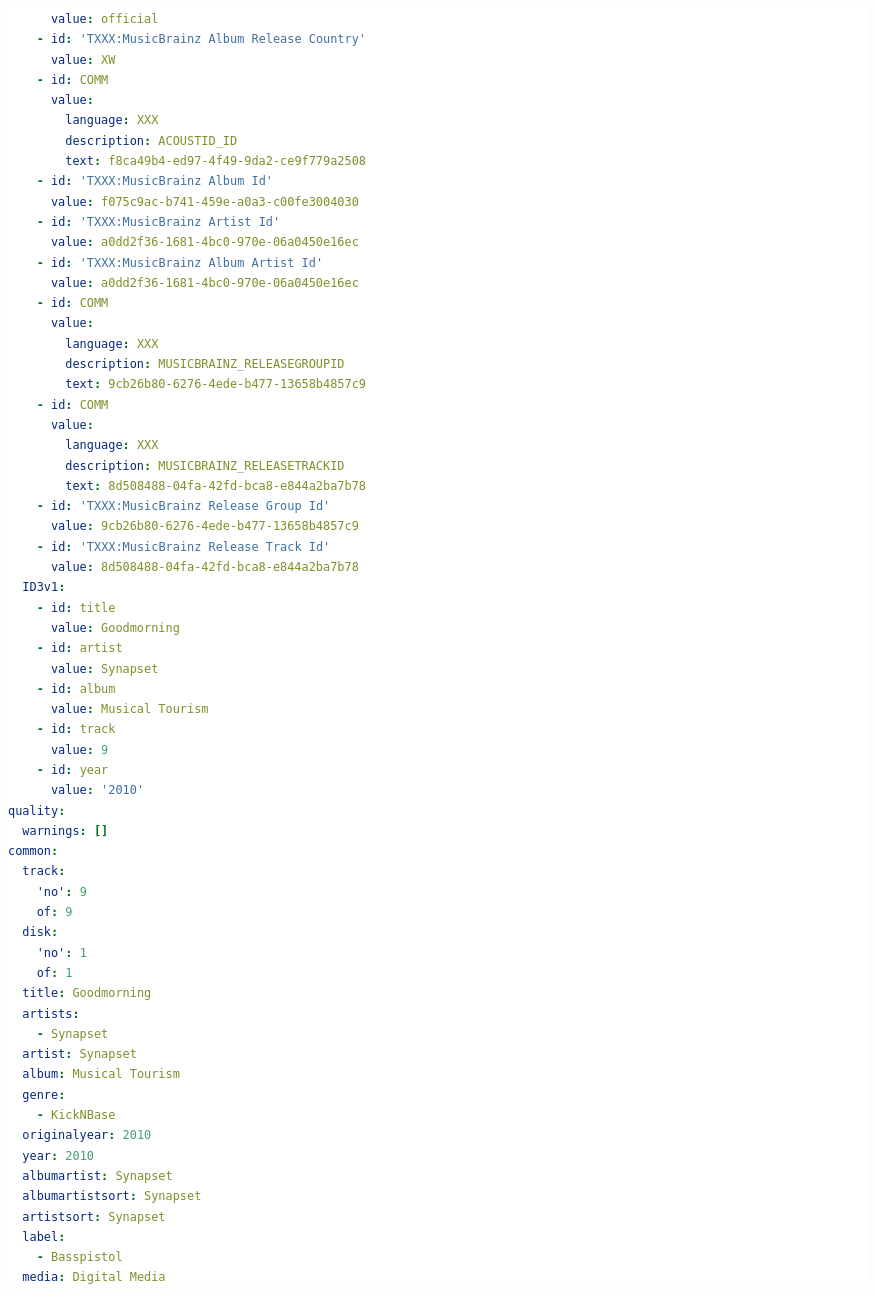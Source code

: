 ```yaml
      value: official
    - id: 'TXXX:MusicBrainz Album Release Country'
      value: XW
    - id: COMM
      value:
        language: XXX
        description: ACOUSTID_ID
        text: f8ca49b4-ed97-4f49-9da2-ce9f779a2508
    - id: 'TXXX:MusicBrainz Album Id'
      value: f075c9ac-b741-459e-a0a3-c00fe3004030
    - id: 'TXXX:MusicBrainz Artist Id'
      value: a0dd2f36-1681-4bc0-970e-06a0450e16ec
    - id: 'TXXX:MusicBrainz Album Artist Id'
      value: a0dd2f36-1681-4bc0-970e-06a0450e16ec
    - id: COMM
      value:
        language: XXX
        description: MUSICBRAINZ_RELEASEGROUPID
        text: 9cb26b80-6276-4ede-b477-13658b4857c9
    - id: COMM
      value:
        language: XXX
        description: MUSICBRAINZ_RELEASETRACKID
        text: 8d508488-04fa-42fd-bca8-e844a2ba7b78
    - id: 'TXXX:MusicBrainz Release Group Id'
      value: 9cb26b80-6276-4ede-b477-13658b4857c9
    - id: 'TXXX:MusicBrainz Release Track Id'
      value: 8d508488-04fa-42fd-bca8-e844a2ba7b78
  ID3v1:
    - id: title
      value: Goodmorning
    - id: artist
      value: Synapset
    - id: album
      value: Musical Tourism
    - id: track
      value: 9
    - id: year
      value: '2010'
quality:
  warnings: []
common:
  track:
    'no': 9
    of: 9
  disk:
    'no': 1
    of: 1
  title: Goodmorning
  artists:
    - Synapset
  artist: Synapset
  album: Musical Tourism
  genre:
    - KickNBase
  originalyear: 2010
  year: 2010
  albumartist: Synapset
  albumartistsort: Synapset
  artistsort: Synapset
  label:
    - Basspistol
  media: Digital Media
```